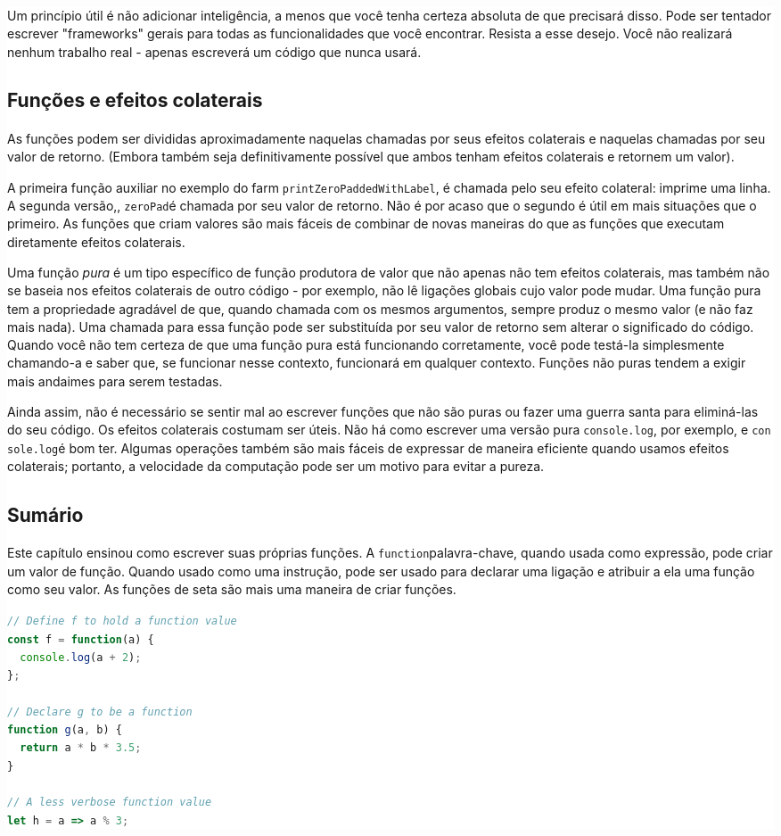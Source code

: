 Um princípio útil é não adicionar inteligência, a menos que você tenha certeza absoluta de que precisará disso. Pode ser tentador escrever "frameworks" gerais para todas as funcionalidades que você encontrar. Resista a esse desejo. Você não realizará nenhum trabalho real - apenas escreverá um código que nunca usará.

## Funções e efeitos colaterais

As funções podem ser divididas aproximadamente naquelas chamadas por seus efeitos colaterais e naquelas chamadas por seu valor de retorno. (Embora também seja definitivamente possível que ambos tenham efeitos colaterais e retornem um valor).

A primeira função auxiliar no exemplo do farm `printZeroPaddedWithLabel`, é chamada pelo seu efeito colateral: imprime uma linha. A segunda versão,, `zeroPad`é chamada por seu valor de retorno. Não é por acaso que o segundo é útil em mais situações que o primeiro. As funções que criam valores são mais fáceis de combinar de novas maneiras do que as funções que executam diretamente efeitos colaterais.

Uma função *pura* é um tipo específico de função produtora de valor que não apenas não tem efeitos colaterais, mas também não se baseia nos efeitos colaterais de outro código - por exemplo, não lê ligações globais cujo valor pode mudar. Uma função pura tem a propriedade agradável de que, quando chamada com os mesmos argumentos, sempre produz o mesmo valor (e não faz mais nada). Uma chamada para essa função pode ser substituída por seu valor de retorno sem alterar o significado do código. Quando você não tem certeza de que uma função pura está funcionando corretamente, você pode testá-la simplesmente chamando-a e saber que, se funcionar nesse contexto, funcionará em qualquer contexto. Funções não puras tendem a exigir mais andaimes para serem testadas.

Ainda assim, não é necessário se sentir mal ao escrever funções que não são puras ou fazer uma guerra santa para eliminá-las do seu código. Os efeitos colaterais costumam ser úteis. Não há como escrever uma versão pura `console.log`, por exemplo, e `console.log`é bom ter. Algumas operações também são mais fáceis de expressar de maneira eficiente quando usamos efeitos colaterais; portanto, a velocidade da computação pode ser um motivo para evitar a pureza.

## Sumário

Este capítulo ensinou como escrever suas próprias funções. A `function`palavra-chave, quando usada como expressão, pode criar um valor de função. Quando usado como uma instrução, pode ser usado para declarar uma ligação e atribuir a ela uma função como seu valor. As funções de seta são mais uma maneira de criar funções.

```js
// Define f to hold a function value
const f = function(a) {
  console.log(a + 2);
};

// Declare g to be a function
function g(a, b) {
  return a * b * 3.5;
}

// A less verbose function value
let h = a => a % 3;
```
